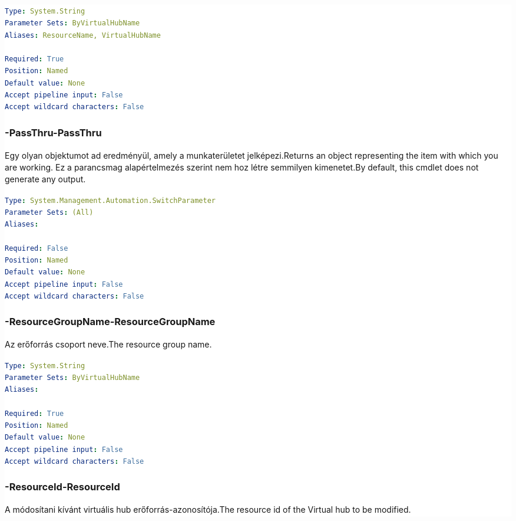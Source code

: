 ```yaml
Type: System.String
Parameter Sets: ByVirtualHubName
Aliases: ResourceName, VirtualHubName

Required: True
Position: Named
Default value: None
Accept pipeline input: False
Accept wildcard characters: False
```

### <span data-ttu-id="688a2-135">-PassThru</span><span class="sxs-lookup"><span data-stu-id="688a2-135">-PassThru</span></span>
<span data-ttu-id="688a2-136">Egy olyan objektumot ad eredményül, amely a munkaterületet jelképezi.</span><span class="sxs-lookup"><span data-stu-id="688a2-136">Returns an object representing the item with which you are working.</span></span>
<span data-ttu-id="688a2-137">Ez a parancsmag alapértelmezés szerint nem hoz létre semmilyen kimenetet.</span><span class="sxs-lookup"><span data-stu-id="688a2-137">By default, this cmdlet does not generate any output.</span></span>

```yaml
Type: System.Management.Automation.SwitchParameter
Parameter Sets: (All)
Aliases:

Required: False
Position: Named
Default value: None
Accept pipeline input: False
Accept wildcard characters: False
```

### <span data-ttu-id="688a2-138">-ResourceGroupName</span><span class="sxs-lookup"><span data-stu-id="688a2-138">-ResourceGroupName</span></span>
<span data-ttu-id="688a2-139">Az erőforrás csoport neve.</span><span class="sxs-lookup"><span data-stu-id="688a2-139">The resource group name.</span></span>

```yaml
Type: System.String
Parameter Sets: ByVirtualHubName
Aliases:

Required: True
Position: Named
Default value: None
Accept pipeline input: False
Accept wildcard characters: False
```

### <span data-ttu-id="688a2-140">-ResourceId</span><span class="sxs-lookup"><span data-stu-id="688a2-140">-ResourceId</span></span>
<span data-ttu-id="688a2-141">A módosítani kívánt virtuális hub erőforrás-azonosítója.</span><span class="sxs-lookup"><span data-stu-id="688a2-141">The resource id of the Virtual hub to be modified.</span></span>
